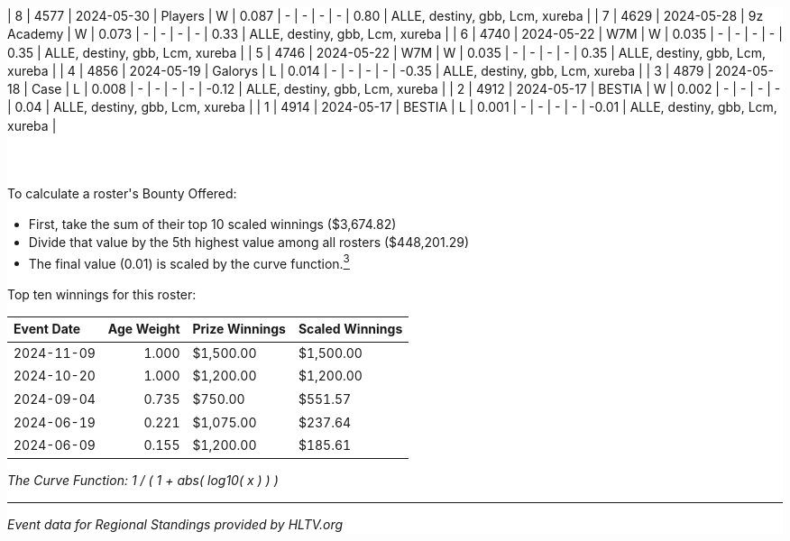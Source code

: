 |            8 |     4577 | 2024-05-30 | Players           | W   | 0.087      | -            | -                | -                | -         |     0.80 | ALLE, destiny, gbb, Lcm, xureba |
|            7 |     4629 | 2024-05-28 | 9z Academy        | W   | 0.073      | -            | -                | -                | -         |     0.33 | ALLE, destiny, gbb, Lcm, xureba |
|            6 |     4740 | 2024-05-22 | W7M               | W   | 0.035      | -            | -                | -                | -         |     0.35 | ALLE, destiny, gbb, Lcm, xureba |
|            5 |     4746 | 2024-05-22 | W7M               | W   | 0.035      | -            | -                | -                | -         |     0.35 | ALLE, destiny, gbb, Lcm, xureba |
|            4 |     4856 | 2024-05-19 | Galorys           | L   | 0.014      | -            | -                | -                | -         |    -0.35 | ALLE, destiny, gbb, Lcm, xureba |
|            3 |     4879 | 2024-05-18 | Case              | L   | 0.008      | -            | -                | -                | -         |    -0.12 | ALLE, destiny, gbb, Lcm, xureba |
|            2 |     4912 | 2024-05-17 | BESTIA            | W   | 0.002      | -            | -                | -                | -         |     0.04 | ALLE, destiny, gbb, Lcm, xureba |
|            1 |     4914 | 2024-05-17 | BESTIA            | L   | 0.001      | -            | -                | -                | -         |    -0.01 | ALLE, destiny, gbb, Lcm, xureba |

<br />
<span id="table2"></span><br />
To calculate a roster's Bounty Offered:<br />

- First, take the sum of their top 10 scaled winnings ($3,674.82)
- Divide that value by the 5th highest value among all rosters ($448,201.29)
- The final value (0.01) is scaled by the curve function.[<sup>3</sup>](#curveFunction)

Top ten winnings for this roster:<br />

| Event Date | Age Weight | Prize Winnings | Scaled Winnings |
| :- | -: | :- | :- |
| 2024-11-09 |      1.000 | $1,500.00      | $1,500.00       |
| 2024-10-20 |      1.000 | $1,200.00      | $1,200.00       |
| 2024-09-04 |      0.735 | $750.00        | $551.57         |
| 2024-06-19 |      0.221 | $1,075.00      | $237.64         |
| 2024-06-09 |      0.155 | $1,200.00      | $185.61         |


<span id="curveFunction"></span>_The Curve Function: 1 / ( 1 + abs( log10( x ) ) )_<br />

---
_Event data for Regional Standings provided by HLTV.org_<br />
